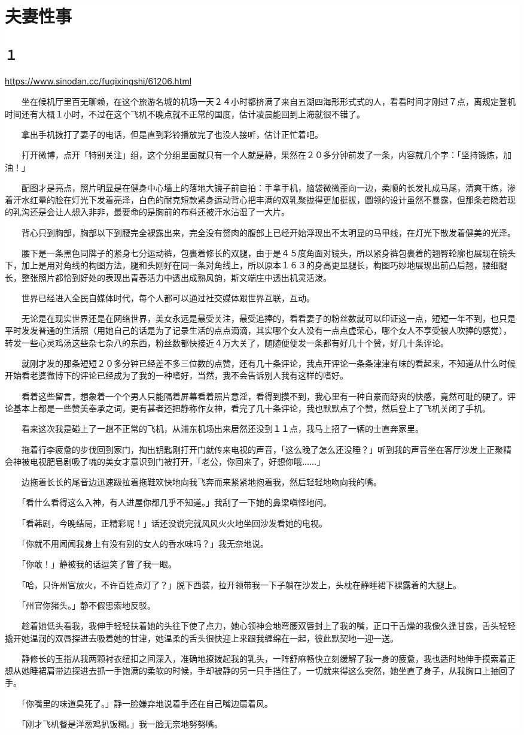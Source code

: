 # 夫妻性事

## １

https://www.sinodan.cc/fuqixingshi/61206.html

　　坐在候机厅里百无聊赖，在这个旅游名城的机场一天２４小时都挤满了来自五湖四海形形式式的人，看看时间才刚过７点，离规定登机时间还有大概１小时，不过在这个飞机不晚点就不正常的国度，估计凌晨能回到上海就很不错了。

　　拿出手机拨打了妻子的电话，但是直到彩铃播放完了也没人接听，估计正忙着吧。

　　打开微博，点开「特别关注」组，这个分组里面就只有一个人就是静，果然在２０多分钟前发了一条，内容就几个字：「坚持锻炼，加油！」

　　配图才是亮点，照片明显是在健身中心墙上的落地大镜子前自拍：手拿手机，脑袋微微歪向一边，柔顺的长发扎成马尾，清爽干练，渗着汗水红晕的脸在灯光下发着亮泽，白色的耐克短款紧身运动背心把丰满的双乳聚拢得更加挺拔，圆领的设计虽然不暴露，但那条若隐若现的乳沟还是会让人想入非非，最要命的是胸前的布料还被汗水沾湿了一大片。

　　背心只到胸部，胸部以下到腰完全裸露出来，完全没有赘肉的腹部上已经开始浮现出不太明显的马甲线，在灯光下散发着健美的光泽。

　　腰下是一条黑色同牌子的紧身七分运动裤，包裹着修长的双腿，由于是４５度角面对镜头，所以紧身裤包裹着的翘臀轮廓也展现在镜头下，加上是用对角线的构图方法，腿和头刚好在同一条对角线上，所以原本１６３的身高更显腿长，构图巧妙地展现出前凸后翘，腰细腿长，整张照片都恰到好处的表现出青春活力中透出成熟风韵，斯文端庄中透出机灵活泼。

　　世界已经进入全民自媒体时代，每个人都可以通过社交媒体跟世界互联，互动。

　　无论是在现实世界还是在网络世界，美女永远是最受关注，最受追捧的，看看妻子的粉丝数就可以印证这一点，短短一年不到，也只是平时发发普通的生活照（用她自己的话是为了记录生活的点点滴滴，其实哪个女人没有一点点虚荣心，哪个女人不享受被人吹捧的感觉），转发一些心灵鸡汤这些杂七杂八的东西，粉丝数都快接近４万大关了，随随便便发一条都有好几十个赞，好几十条评论。

　　就刚才发的那条短短２０多分钟已经差不多三位数的点赞，还有几十条评论，我点开评论一条条津津有味的看起来，不知道从什么时候开始看老婆微博下的评论已经成为了我的一种嗜好，当然，我不会告诉别人我有这样的嗜好。

　　看着这些留言，想象着一个个男人只能隔着屏幕看着照片意淫，看得到摸不到，我心里有一种自豪而舒爽的快感，竟然可耻的硬了。评论基本上都是一些赞美奉承之词，更有甚者还把静称作女神，看完了几十条评论，我也默默点了个赞，然后登上了飞机关闭了手机。

　　看来这次我是碰上了一趟不正常的飞机，从浦东机场出来居然还没到１１点，我马上招了一辆的士直奔家里。

　　拖着行李疲惫的步伐回到家门，掏出钥匙刚打开门就传来电视的声音，「这么晚了怎么还没睡？」听到我的声音坐在客厅沙发上正聚精会神被电视肥皂剧吸了魂的美女才意识到门被打开，「老公，你回来了，好想你哦……」

　　边拖着长长的尾音边迅速趿拉着拖鞋欢快地向我飞奔而来紧紧地抱着我，然后轻轻地吻向我的嘴。

　　「看什么看得这么入神，有人进屋你都几乎不知道。」我刮了一下她的鼻梁嗔怪地问。

　　「看韩剧，今晚结局，正精彩呢！」话还没说完就风风火火地坐回沙发看她的电视。

　　「你就不用闻闻我身上有没有别的女人的香水味吗？」我无奈地说。

　　「你敢！」静被我的话逗笑了瞥了我一眼。

　　「哈，只许州官放火，不许百姓点灯了？」脱下西装，拉开领带我一下子躺在沙发上，头枕在静睡裙下裸露着的大腿上。

　　「州官你猪头。」静不假思索地反驳。

　　趁着她低头看我，我伸手轻轻扶着她的头往下使了点力，她心领神会地弯腰双唇封上了我的嘴，正口干舌燥的我像久逢甘露，舌头轻轻撬开她温润的双唇探进去吸着她的甘津，她温柔的舌头很快迎上来跟我缠绵在一起，彼此默契地一迎一送。

　　静修长的玉指从我两颗衬衣纽扣之间深入，准确地撩拨起我的乳头，一阵舒麻畅快立刻缓解了我一身的疲惫，我也适时地伸手摸索着正想从她睡裙肩带边探进去抓一手饱满的柔软的时候，手却被静的另一只手挡住了，一切就来得这么突然，她坐直了身子，从我胸口上抽回了手。

　　「你嘴里的味道臭死了。」静一脸嫌弃地说着手还在自己嘴边扇着风。

　　「刚才飞机餐是洋葱鸡扒饭糊。」我一脸无奈地努努嘴。

